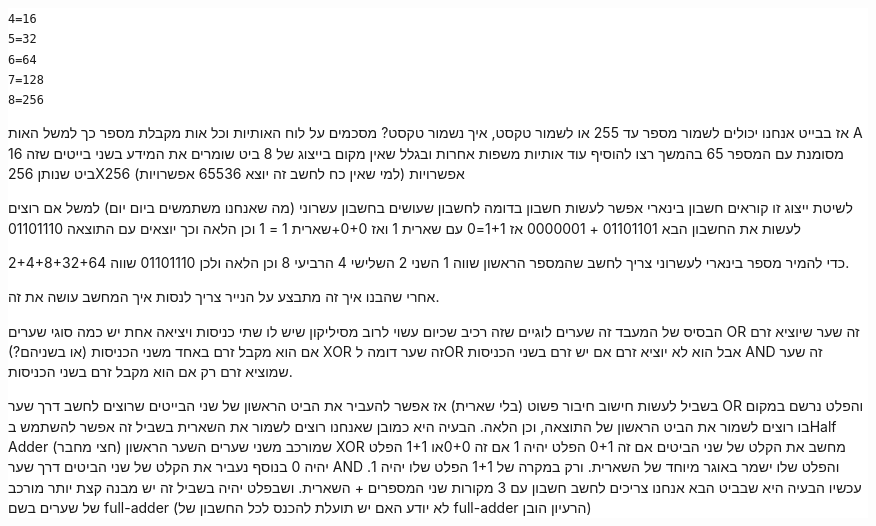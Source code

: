 ```
4=16
5=32
6=64
7=128
8=256
```
אז בבייט אנחנו יכולים לשמור מספר עד 255
או לשמור טקסט, איך נשמור טקסט?
מסכמים על לוח האותיות
וכל אות מקבלת מספר כך למשל האות A מסומנת עם המספר 65
בהמשך רצו להוסיף עוד אותיות משפות אחרות ובגלל שאין מקום בייצוג של 8 ביט שומרים את המידע בשני בייטים שזה 16 ביט שנותן 256X256 אפשרויות (למי שאין כח לחשב זה יוצא 65536 אפשרויות)


לשיטת ייצוג זו קוראים חשבון בינארי
אפשר לעשות חשבון בדומה לחשבון שעושים בחשבון עשרוני (מה שאנחנו משתמשים ביום יום)
למשל אם רוצים לעשות את החשבון הבא
 01101101
+
0000001
אז 1+1=0 עם שארית 1
ואז 0+0+שארית 1 = 1
וכן הלאה
וכך יוצאים עם התוצאה 
01101110

כדי להמיר מספר בינארי לעשרוני
צריך לחשב שהמספר הראשון שווה 1 השני 2 השלישי 4 הרביעי 8 וכן הלאה
ולכן 01101110 שווה 2+4+8+32+64.

אחרי שהבנו איך זה מתבצע על הנייר צריך לנסות איך המחשב עושה את זה.


הבסיס של המעבד זה שערים לוגיים 
שזה רכיב שכיום עשוי לרוב מסיליקון שיש לו שתי כניסות ויציאה אחת
יש כמה סוגי שערים
OR זה שער שיוציא זרם אם הוא מקבל זרם באחד משני הכניסות (או בשניהם?)
XOR זה שער דומה לOR אבל הוא לא יוציא זרם אם יש זרם בשני הכניסות
AND זה שער שמוציא זרם רק אם הוא מקבל זרם בשני הכניסות.

בשביל לעשות חישוב חיבור פשוט (בלי שארית) אז אפשר להעביר את הביט הראשון של שני הבייטים שרוצים לחשב דרך שער OR והפלט נרשם במקום בו רוצים לשמור את הביט הראשון של התוצאה, וכן הלאה.
הבעיה היא כמובן שאנחנו רוצים לשמור את השארית
בשביל זה אפשר להשתמש בHalf Adder (חצי מחבר)
שמורכב משני שערים
השער הראשון XOR מחשב את הקלט של שני הביטים
אם זה 0+1 הפלט יהיה 1
אם זה 0+0או 1+1 הפלט יהיה 0
בנוסף נעביר את הקלט של שני הביטים דרך שער AND 
והפלט שלו ישמר באוגר מיוחד של השארית.
ורק במקרה של 1+1 הפלט שלו יהיה 1.
עכשיו הבעיה היא שבביט הבא אנחנו צריכים לחשב חשבון עם 3 מקורות שני המספרים + השארית.
ושבפלט יהיה 
בשביל זה יש מבנה קצת יותר מורכב של שערים בשם full-adder
(לא יודע האם יש תועלת להכנס לכל החשבון של full-adder הרעיון הובן)
